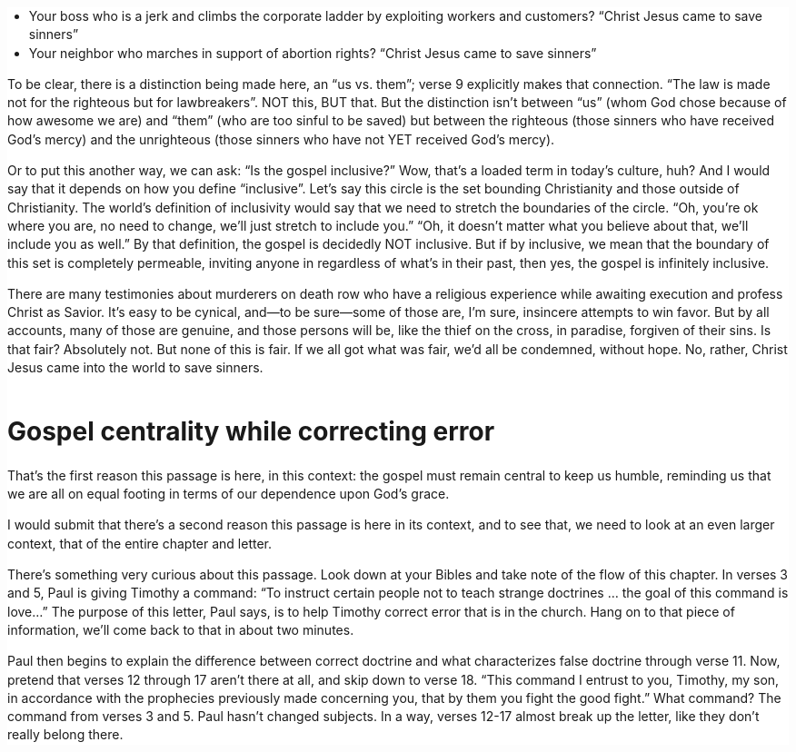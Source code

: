- Your boss who is a jerk and climbs the corporate ladder by exploiting workers
  and customers? “Christ Jesus came to save sinners”
- Your neighbor who marches in support of abortion rights? “Christ Jesus came to
  save sinners”

To be clear, there is a distinction being made here, an “us vs. them”; verse 9
explicitly makes that connection. “The law is made not for the righteous but for
lawbreakers”. NOT this, BUT that. But the distinction isn’t between “us” (whom
God chose because of how awesome we are) and “them” (who are too sinful to be
saved) but between the righteous (those sinners who have received God’s mercy)
and the unrighteous (those sinners who have not YET received God’s mercy).

Or to put this another way, we can ask: “Is the gospel inclusive?” Wow, that’s a
loaded term in today’s culture, huh? And I would say that it depends on how you
define “inclusive”. Let’s say this circle is the set bounding Christianity and
those outside of Christianity. The world’s definition of inclusivity would say
that we need to stretch the boundaries of the circle. “Oh, you’re ok where you
are, no need to change, we’ll just stretch to include you.” “Oh, it doesn’t
matter what you believe about that, we’ll include you as well.” By that
definition, the gospel is decidedly NOT inclusive. But if by inclusive, we mean
that the boundary of this set is completely permeable, inviting anyone in
regardless of what’s in their past, then yes, the gospel is infinitely
inclusive.

There are many testimonies about murderers on death row who have a religious
experience while awaiting execution and profess Christ as Savior. It’s easy to
be cynical, and—to be sure—some of those are, I’m sure, insincere attempts to
win favor. But by all accounts, many of those are genuine, and those persons
will be, like the thief on the cross, in paradise, forgiven of their sins. Is
that fair? Absolutely not. But none of this is fair. If we all got what was
fair, we’d all be condemned, without hope. No, rather, Christ Jesus came into
the world to save sinners.



# Gospel centrality while correcting error

That’s the first reason this passage is here, in this context: the gospel must
remain central to keep us humble, reminding us that we are all on equal footing
in terms of our dependence upon God’s grace.

I would submit that there’s a second reason this passage is here in its context,
and to see that, we need to look at an even larger context, that of the entire
chapter and letter.

There’s something very curious about this passage. Look down at your Bibles and
take note of the flow of this chapter. In verses 3 and 5, Paul is giving Timothy
a command: “To instruct certain people not to teach strange doctrines … the goal
of this command is love…” The purpose of this letter, Paul says, is to help
Timothy correct error that is in the church. Hang on to that piece of
information, we’ll come back to that in about two minutes.

Paul then begins to explain the difference between correct doctrine and what
characterizes false doctrine through verse 11. Now, pretend that verses 12
through 17 aren’t there at all, and skip down to verse 18. “This command I
entrust to you, Timothy, my son, in accordance with the prophecies previously
made concerning you, that by them you fight the good fight.” What command? The
command from verses 3 and 5. Paul hasn’t changed subjects. In a way, verses
12-17 almost break up the letter, like they don’t really belong there.
